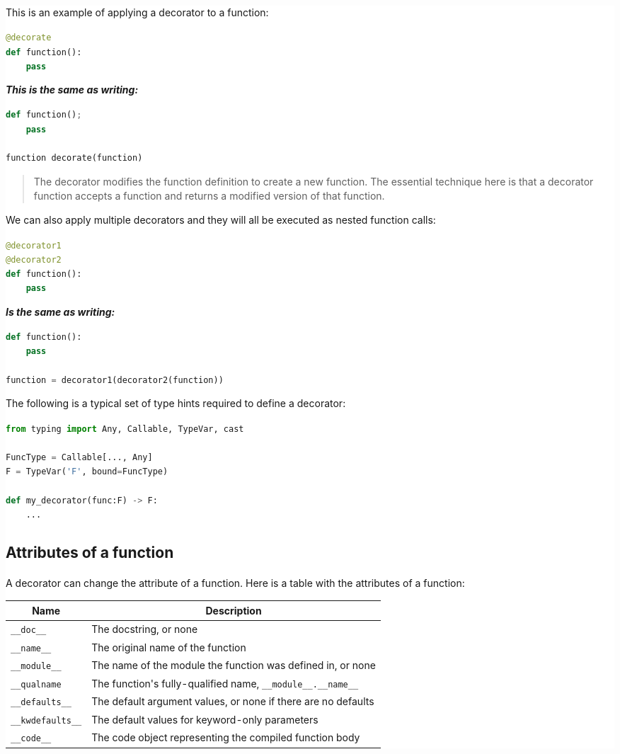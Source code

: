 This is an example of applying a decorator to a function:

```Python
@decorate
def function():
    pass
```

***This is the same as writing:***

```Python
def function();
    pass

function decorate(function)
```

> The decorator modifies the function definition to create a new function. The essential technique here is that a decorator function accepts a function and returns a modified version of that function.

We can also apply multiple decorators and they will all be executed as nested function calls:

```Python
@decorator1
@decorator2
def function():
    pass    
```

***Is the same as writing:***

```Python
def function():
    pass

function = decorator1(decorator2(function))
```

The following is a typical set of type hints required to define a decorator:

```Python
from typing import Any, Callable, TypeVar, cast

FuncType = Callable[..., Any]
F = TypeVar('F', bound=FuncType)

def my_decorator(func:F) -> F:
    ...
```

## Attributes of a function

A decorator can change the attribute of a function. Here is a table with the attributes of a function:

|Name|Description|
|----|-----------|
|```__doc__```|The docstring, or none|
|```__name__```|The original name of the function|
|```__module__```|The name of the module the function was defined in, or none|
|```__qualname```|The function's fully-qualified name, ```__module__.__name__```|
|```__defaults__```|The default argument values, or none if there are no defaults|
|```__kwdefaults__```|The default values for keyword-only parameters|
|```__code__```|The code object representing the compiled function body|